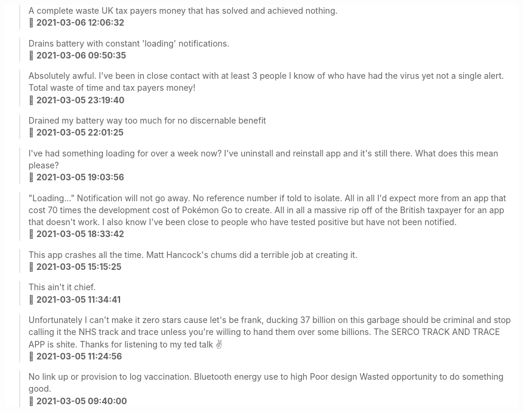 > A complete waste UK tax payers money that has solved and achieved nothing.<br> :date: __2021-03-06 12:06:32__

> Drains battery with constant 'loading' notifications.<br> :date: __2021-03-06 09:50:35__

> Absolutely awful. I've been in close contact with at least 3 people I know of who have had the virus yet not a single alert. Total waste of time and tax payers money!<br> :date: __2021-03-05 23:19:40__

> Drained my battery way too much for no discernable benefit<br> :date: __2021-03-05 22:01:25__

> I've had something loading for over a week now? I've uninstall and reinstall app and it's still there. What does this mean please?<br> :date: __2021-03-05 19:03:56__

> "Loading..." Notification will not go away. No reference number if told to isolate. All in all I'd expect more from an app that cost 70 times the development cost of Pokémon Go to create. All in all a massive rip off of the British taxpayer for an app that doesn't work. I also know I've been close to people who have tested positive but have not been notified.<br> :date: __2021-03-05 18:33:42__

> This app crashes all the time. Matt Hancock's chums did a terrible job at creating it.<br> :date: __2021-03-05 15:15:25__

> This ain't it chief.<br> :date: __2021-03-05 11:34:41__

> Unfortunately I can't make it zero stars cause let's be frank, ducking 37 billion on this garbage should be criminal and stop calling it the NHS track and trace unless you're willing to hand them over some billions. The SERCO TRACK AND TRACE APP is shite. Thanks for listening to my ted talk ✌️<br> :date: __2021-03-05 11:24:56__

> No link up or provision to log vaccination. Bluetooth energy use to high Poor design Wasted opportunity to do something good.<br> :date: __2021-03-05 09:40:00__



